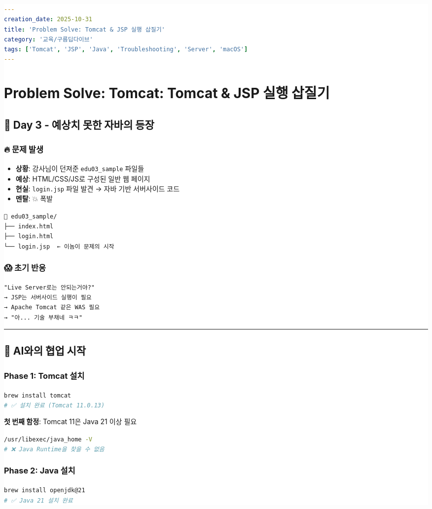 ```yaml
---
creation_date: 2025-10-31
title: 'Problem Solve: Tomcat & JSP 실행 삽질기'
category: '교육/구름딥다이브'
tags: ['Tomcat', 'JSP', 'Java', 'Troubleshooting', 'Server', 'macOS']
---
```


# Problem Solve: Tomcat: Tomcat & JSP 실행 삽질기

## 📅 Day 3 - 예상치 못한 자바의 등장

### 🔥 문제 발생
- **상황**: 강사님이 던져준 `edu03_sample` 파일들
- **예상**: HTML/CSS/JS로 구성된 일반 웹 페이지
- **현실**: `login.jsp` 파일 발견 → 자바 기반 서버사이드 코드
- **멘탈**: 💥 폭발

```
📁 edu03_sample/
├── index.html
├── login.html
└── login.jsp  ← 이놈이 문제의 시작
```

### 😱 초기 반응
```
"Live Server로는 안되는거야?"
→ JSP는 서버사이드 실행이 필요
→ Apache Tomcat 같은 WAS 필요
→ "아... 기술 부채네 ㅋㅋ"
```

---

## 🤖 AI와의 협업 시작

### Phase 1: Tomcat 설치
```bash
brew install tomcat
# ✅ 설치 완료 (Tomcat 11.0.13)
```

**첫 번째 함정**: Tomcat 11은 Java 21 이상 필요
```bash
/usr/libexec/java_home -V
# ❌ Java Runtime을 찾을 수 없음
```

### Phase 2: Java 설치
```bash
brew install openjdk@21
# ✅ Java 21 설치 완료
```
